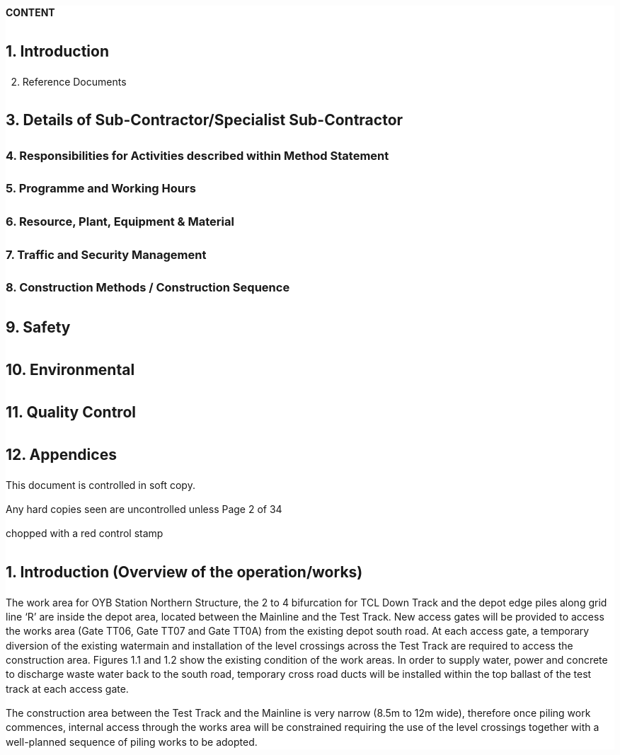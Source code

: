 **CONTENT** 

## 1. Introduction

2. Reference Documents

## 3. Details of Sub-Contractor/Specialist Sub-Contractor

### 4. Responsibilities for Activities described within Method Statement

### 5. Programme and Working Hours

### 6. Resource, Plant, Equipment & Material

### 7. Traffic and Security Management

### 8. Construction Methods / Construction Sequence

## 9. Safety

## 10. Environmental

## 11. Quality Control

## 12. Appendices

This document is controlled in soft copy.

Any hard copies seen are uncontrolled unless Page 2 of 34

chopped with a red control stamp 

## 1. Introduction (Overview of the operation/works)

The work area for OYB Station Northern Structure, the 2 to 4 bifurcation for TCL Down Track and the depot edge piles along grid line ‘R’ are inside the depot area, located between the Mainline and the Test Track. New access gates will be provided to access the works area (Gate TT06, Gate TT07 and Gate TT0A) from the existing depot south road. At each access gate, a temporary diversion of the existing watermain and installation of the level crossings across the Test Track are required to access the construction area. Figures 1.1 and 1.2 show the existing condition of the work areas. In order to supply water, power and concrete to discharge waste water back to the south road, temporary cross road ducts will be installed within the top ballast of the test track at each access gate.

The construction area between the Test Track and the Mainline is very narrow (8.5m to 12m wide), therefore once piling work commences, internal access through the works area will be constrained requiring the use of the level crossings together with a well-planned sequence of piling works to be adopted.
